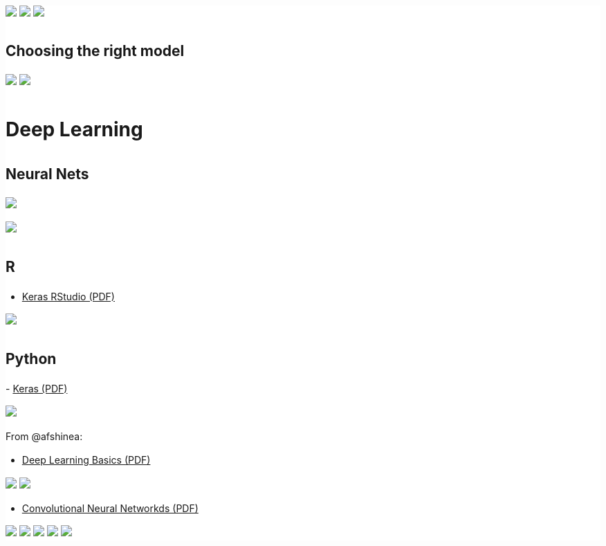 ![](https://github.com/FavioVazquez/ds-cheatsheets/blob/master/Machine_Learning/Tricks/img/cheatsheet-machine-learning-tips-and-tricks/cheatsheet-machine-learning-tips-and-tricks-1.png)
![](https://github.com/FavioVazquez/ds-cheatsheets/blob/master/Machine_Learning/Tricks/img/cheatsheet-machine-learning-tips-and-tricks/cheatsheet-machine-learning-tips-and-tricks-2.png)
![](https://github.com/FavioVazquez/ds-cheatsheets/blob/master/Machine_Learning/Tricks/img/cheatsheet-machine-learning-tips-and-tricks/cheatsheet-machine-learning-tips-and-tricks-3.png)

## Choosing the right model

![](https://github.com/FavioVazquez/ds-cheatsheets/blob/master/Machine_Learning/Choosing_Model/img/microsoft-machine-learning-algorithm-cheat-sheet-v7-1.png)
![](https://github.com/FavioVazquez/ds-cheatsheets/blob/master/Machine_Learning/Choosing_Model/img/ml_map_scikit_learn.png)


# Deep Learning

## Neural Nets

![](https://github.com/FavioVazquez/ds-cheatsheets/blob/master/Deep_Learning/Neural%20Network%20Cells.png)

![](https://github.com/FavioVazquez/ds-cheatsheets/blob/master/Deep_Learning/Neural%20Network%20Graphs.png)

## R

- [Keras RStudio (PDF)](https://github.com/rstudio/cheatsheets/blob/master/keras.pdf)

![](https://github.com/rstudio/cheatsheets/blob/master/pngs/keras.png)


## Python

- [Keras (PDF)](https://github.com/FavioVazquez/ds-cheatsheets/blob/master/Python/Datacamp/keras.pdf)

![](https://github.com/FavioVazquez/ds-cheatsheets/blob/master/Python/Datacamp/img/keras-1.png)

From @afshinea:

- [Deep Learning Basics (PDF)](https://github.com/FavioVazquez/ds-cheatsheets/blob/master/Deep_Learning/cheatsheet-deep-learning.pdf)

![](https://github.com/FavioVazquez/ds-cheatsheets/blob/master/Deep_Learning/img/cheatsheet-deep-learning/cheatsheet-deep-learning-1.png)
![](https://github.com/FavioVazquez/ds-cheatsheets/blob/master/Deep_Learning/img/cheatsheet-deep-learning/cheatsheet-deep-learning-2.png)

- [Convolutional Neural Networkds (PDF)](https://github.com/FavioVazquez/ds-cheatsheets/blob/master/Deep_Learning/cheatsheet-convolutional-neural-networks.pdf)

![](https://github.com/FavioVazquez/ds-cheatsheets/blob/master/Deep_Learning/img/cheatsheet-convolutional-neural-networks/cheatsheet-convolutional-neural-networks-1.png)
![](https://github.com/FavioVazquez/ds-cheatsheets/blob/master/Deep_Learning/img/cheatsheet-convolutional-neural-networks/cheatsheet-convolutional-neural-networks-2.png)
![](https://github.com/FavioVazquez/ds-cheatsheets/blob/master/Deep_Learning/img/cheatsheet-convolutional-neural-networks/cheatsheet-convolutional-neural-networks-3.png)
![](https://github.com/FavioVazquez/ds-cheatsheets/blob/master/Deep_Learning/img/cheatsheet-convolutional-neural-networks/cheatsheet-convolutional-neural-networks-4.png)
![](https://github.com/FavioVazquez/ds-cheatsheets/blob/master/Deep_Learning/img/cheatsheet-convolutional-neural-networks/cheatsheet-convolutional-neural-networks-5.png)
